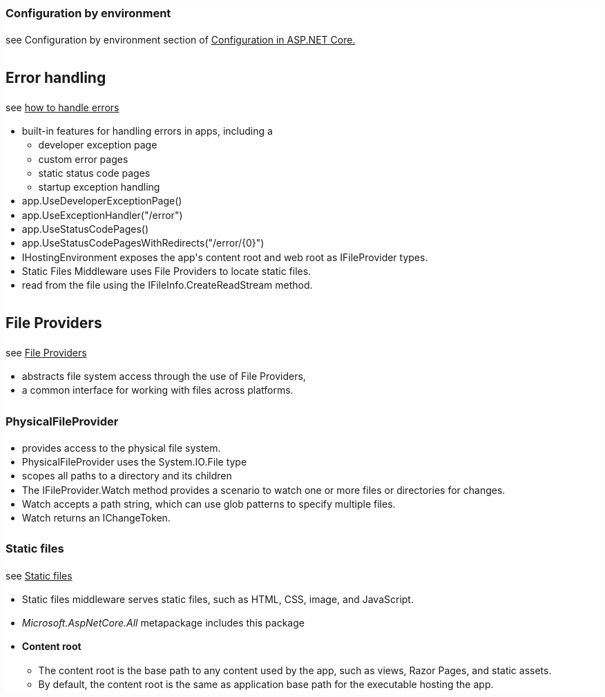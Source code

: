 
### Configuration by environment
see Configuration by environment section of [Configuration in ASP.NET Core.](https://docs.microsoft.com/en-us/aspnet/core/fundamentals/configuration/index?view=aspnetcore-2.1#configuration-by-environment)

## Error handling
see [how to handle errors](https://docs.microsoft.com/en-us/aspnet/core/fundamentals/error-handling?view=aspnetcore-2.1)
- built-in features for handling errors in apps, including a
	- developer exception page
	- custom error pages
	- static status code pages
	- startup exception handling
- app.UseDeveloperExceptionPage()
- app.UseExceptionHandler("/error")
- app.UseStatusCodePages()
- app.UseStatusCodePagesWithRedirects("/error/{0}")
- IHostingEnvironment exposes the app's content root and web root as IFileProvider types.
- Static Files Middleware uses File Providers to locate static files.
- read from the file using the IFileInfo.CreateReadStream method.


## File Providers
see [File Providers](https://docs.microsoft.com/en-us/aspnet/core/fundamentals/file-providers?view=aspnetcore-2.1)
- abstracts file system access through the use of File Providers,
- a common interface for working with files across platforms.

### PhysicalFileProvider
- provides access to the physical file system.
- PhysicalFileProvider uses the System.IO.File type
- scopes all paths to a directory and its children
- The IFileProvider.Watch method provides a scenario to watch one or more files or directories for changes.
- Watch accepts a path string, which can use glob patterns to specify multiple files.
- Watch returns an IChangeToken.

### Static files
see [Static files](https://docs.microsoft.com/en-us/aspnet/core/fundamentals/static-files?view=aspnetcore-2.1)
- Static files middleware serves static files, such as HTML, CSS, image, and JavaScript.
- *Microsoft.AspNetCore.All* metapackage includes this package

- **Content root**
	- The content root is the base path to any content used by the app, such as views, Razor Pages, and static assets.
	- By default, the content root is the same as application base path for the executable hosting the app.
